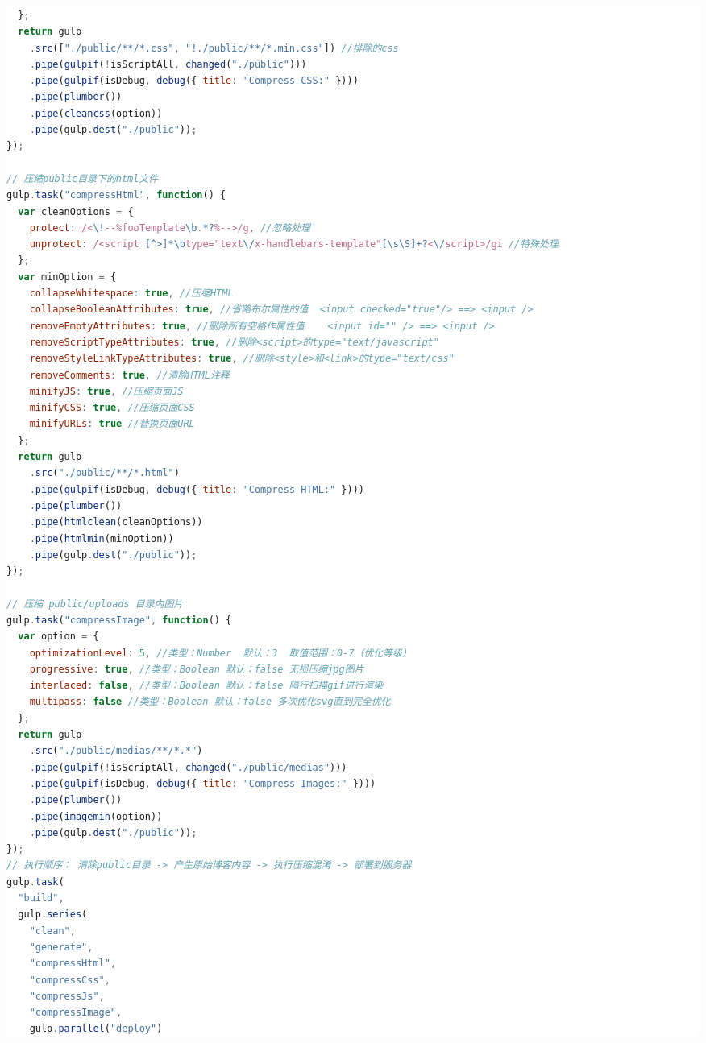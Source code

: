 ```js
  };
  return gulp
    .src(["./public/**/*.css", "!./public/**/*.min.css"]) //排除的css
    .pipe(gulpif(!isScriptAll, changed("./public")))
    .pipe(gulpif(isDebug, debug({ title: "Compress CSS:" })))
    .pipe(plumber())
    .pipe(cleancss(option))
    .pipe(gulp.dest("./public"));
});

// 压缩public目录下的html文件
gulp.task("compressHtml", function() {
  var cleanOptions = {
    protect: /<\!--%fooTemplate\b.*?%-->/g, //忽略处理
    unprotect: /<script [^>]*\btype="text\/x-handlebars-template"[\s\S]+?<\/script>/gi //特殊处理
  };
  var minOption = {
    collapseWhitespace: true, //压缩HTML
    collapseBooleanAttributes: true, //省略布尔属性的值  <input checked="true"/> ==> <input />
    removeEmptyAttributes: true, //删除所有空格作属性值    <input id="" /> ==> <input />
    removeScriptTypeAttributes: true, //删除<script>的type="text/javascript"
    removeStyleLinkTypeAttributes: true, //删除<style>和<link>的type="text/css"
    removeComments: true, //清除HTML注释
    minifyJS: true, //压缩页面JS
    minifyCSS: true, //压缩页面CSS
    minifyURLs: true //替换页面URL
  };
  return gulp
    .src("./public/**/*.html")
    .pipe(gulpif(isDebug, debug({ title: "Compress HTML:" })))
    .pipe(plumber())
    .pipe(htmlclean(cleanOptions))
    .pipe(htmlmin(minOption))
    .pipe(gulp.dest("./public"));
});

// 压缩 public/uploads 目录内图片
gulp.task("compressImage", function() {
  var option = {
    optimizationLevel: 5, //类型：Number  默认：3  取值范围：0-7（优化等级）
    progressive: true, //类型：Boolean 默认：false 无损压缩jpg图片
    interlaced: false, //类型：Boolean 默认：false 隔行扫描gif进行渲染
    multipass: false //类型：Boolean 默认：false 多次优化svg直到完全优化
  };
  return gulp
    .src("./public/medias/**/*.*")
    .pipe(gulpif(!isScriptAll, changed("./public/medias")))
    .pipe(gulpif(isDebug, debug({ title: "Compress Images:" })))
    .pipe(plumber())
    .pipe(imagemin(option))
    .pipe(gulp.dest("./public"));
});
// 执行顺序： 清除public目录 -> 产生原始博客内容 -> 执行压缩混淆 -> 部署到服务器
gulp.task(
  "build",
  gulp.series(
    "clean",
    "generate",
    "compressHtml",
    "compressCss",
    "compressJs",
    "compressImage",
    gulp.parallel("deploy")
```